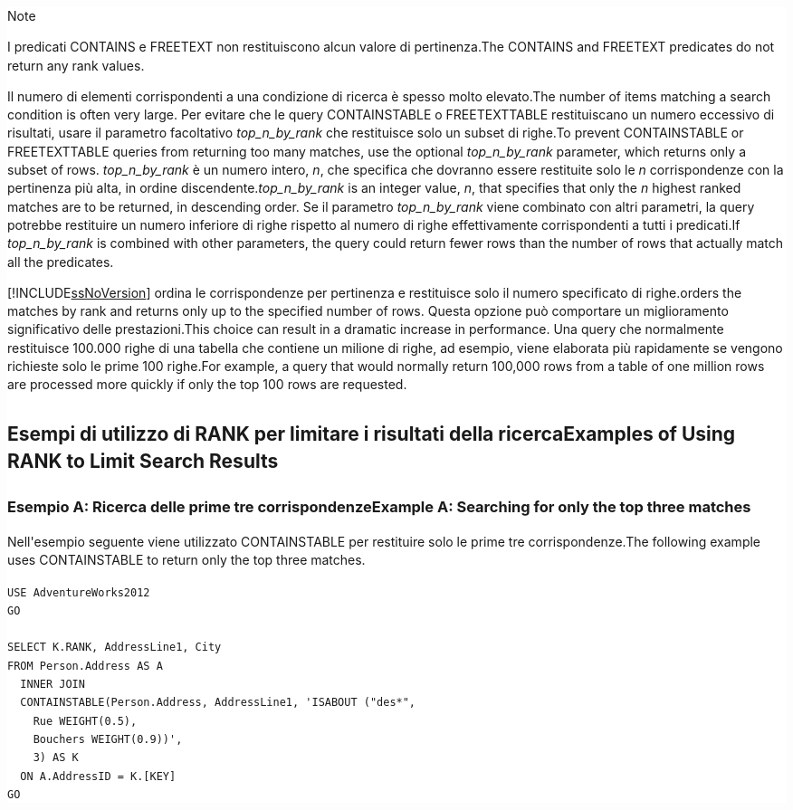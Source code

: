 > [!NOTE]  
>  <span data-ttu-id="48ec6-107">I predicati CONTAINS e FREETEXT non restituiscono alcun valore di pertinenza.</span><span class="sxs-lookup"><span data-stu-id="48ec6-107">The CONTAINS and FREETEXT predicates do not return any rank values.</span></span>  
  
 <span data-ttu-id="48ec6-108">Il numero di elementi corrispondenti a una condizione di ricerca è spesso molto elevato.</span><span class="sxs-lookup"><span data-stu-id="48ec6-108">The number of items matching a search condition is often very large.</span></span> <span data-ttu-id="48ec6-109">Per evitare che le query CONTAINSTABLE o FREETEXTTABLE restituiscano un numero eccessivo di risultati, usare il parametro facoltativo *top_n_by_rank* che restituisce solo un subset di righe.</span><span class="sxs-lookup"><span data-stu-id="48ec6-109">To prevent CONTAINSTABLE or FREETEXTTABLE queries from returning too many matches, use the optional *top_n_by_rank* parameter, which returns only a subset of rows.</span></span> <span data-ttu-id="48ec6-110">*top_n_by_rank* è un numero intero, *n*, che specifica che dovranno essere restituite solo le *n* corrispondenze con la pertinenza più alta, in ordine discendente.</span><span class="sxs-lookup"><span data-stu-id="48ec6-110">*top_n_by_rank* is an integer value, *n*, that specifies that only the *n* highest ranked matches are to be returned, in descending order.</span></span> <span data-ttu-id="48ec6-111">Se il parametro *top_n_by_rank* viene combinato con altri parametri, la query potrebbe restituire un numero inferiore di righe rispetto al numero di righe effettivamente corrispondenti a tutti i predicati.</span><span class="sxs-lookup"><span data-stu-id="48ec6-111">If *top_n_by_rank* is combined with other parameters, the query could return fewer rows than the number of rows that actually match all the predicates.</span></span>  
  
 [!INCLUDE[ssNoVersion](../../../includes/ssnoversion-md.md)] <span data-ttu-id="48ec6-112">ordina le corrispondenze per pertinenza e restituisce solo il numero specificato di righe.</span><span class="sxs-lookup"><span data-stu-id="48ec6-112">orders the matches by rank and returns only up to the specified number of rows.</span></span> <span data-ttu-id="48ec6-113">Questa opzione può comportare un miglioramento significativo delle prestazioni.</span><span class="sxs-lookup"><span data-stu-id="48ec6-113">This choice can result in a dramatic increase in performance.</span></span> <span data-ttu-id="48ec6-114">Una query che normalmente restituisce 100.000 righe di una tabella che contiene un milione di righe, ad esempio, viene elaborata più rapidamente se vengono richieste solo le prime 100 righe.</span><span class="sxs-lookup"><span data-stu-id="48ec6-114">For example, a query that would normally return 100,000 rows from a table of one million rows are processed more quickly if only the top 100 rows are requested.</span></span>  
  
##  <a name="examples-of-using-rank-to-limit-search-results"></a><a name="examples"></a> <span data-ttu-id="48ec6-115">Esempi di utilizzo di RANK per limitare i risultati della ricerca</span><span class="sxs-lookup"><span data-stu-id="48ec6-115">Examples of Using RANK to Limit Search Results</span></span>  
  
### <a name="example-a-searching-for-only-the-top-three-matches"></a><span data-ttu-id="48ec6-116">Esempio A: Ricerca delle prime tre corrispondenze</span><span class="sxs-lookup"><span data-stu-id="48ec6-116">Example A: Searching for only the top three matches</span></span>  
 <span data-ttu-id="48ec6-117">Nell'esempio seguente viene utilizzato CONTAINSTABLE per restituire solo le prime tre corrispondenze.</span><span class="sxs-lookup"><span data-stu-id="48ec6-117">The following example uses CONTAINSTABLE to return only the top three matches.</span></span>  
  
```  
USE AdventureWorks2012  
GO  
  
SELECT K.RANK, AddressLine1, City  
FROM Person.Address AS A  
  INNER JOIN  
  CONTAINSTABLE(Person.Address, AddressLine1, 'ISABOUT ("des*",  
    Rue WEIGHT(0.5),  
    Bouchers WEIGHT(0.9))',  
    3) AS K  
  ON A.AddressID = K.[KEY]  
GO  
```  
  